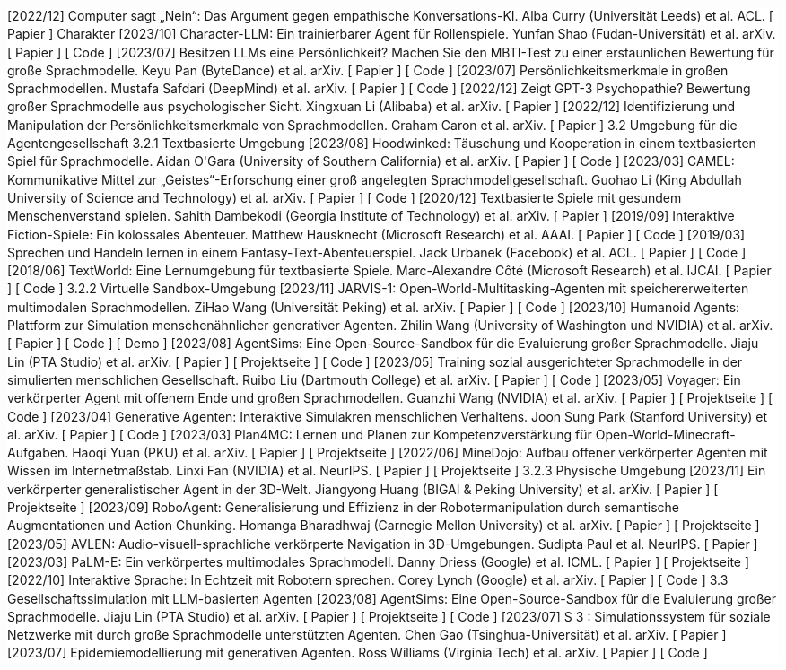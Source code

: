 [2022/12] Computer sagt „Nein“: Das Argument gegen empathische Konversations-KI. Alba Curry (Universität Leeds) et al. ACL. [ Papier ]
Charakter
[2023/10] Character-LLM: Ein trainierbarer Agent für Rollenspiele. Yunfan Shao (Fudan-Universität) et al. arXiv. [ Papier ] [ Code ]
[2023/07] Besitzen LLMs eine Persönlichkeit? Machen Sie den MBTI-Test zu einer erstaunlichen Bewertung für große Sprachmodelle. Keyu Pan (ByteDance) et al. arXiv. [ Papier ] [ Code ]
[2023/07] Persönlichkeitsmerkmale in großen Sprachmodellen. Mustafa Safdari (DeepMind) et al. arXiv. [ Papier ] [ Code ]
[2022/12] Zeigt GPT-3 Psychopathie? Bewertung großer Sprachmodelle aus psychologischer Sicht. Xingxuan Li (Alibaba) et al. arXiv. [ Papier ]
[2022/12] Identifizierung und Manipulation der Persönlichkeitsmerkmale von Sprachmodellen. Graham Caron et al. arXiv. [ Papier ]
3.2 Umgebung für die Agentengesellschaft
3.2.1 Textbasierte Umgebung
[2023/08] Hoodwinked: Täuschung und Kooperation in einem textbasierten Spiel für Sprachmodelle. Aidan O'Gara (University of Southern California) et al. arXiv. [ Papier ] [ Code ]
[2023/03] CAMEL: Kommunikative Mittel zur „Geistes“-Erforschung einer groß angelegten Sprachmodellgesellschaft. Guohao Li (King Abdullah University of Science and Technology) et al. arXiv. [ Papier ] [ Code ]
[2020/12] Textbasierte Spiele mit gesundem Menschenverstand spielen. Sahith Dambekodi (Georgia Institute of Technology) et al. arXiv. [ Papier ]
[2019/09] Interaktive Fiction-Spiele: Ein kolossales Abenteuer. Matthew Hausknecht (Microsoft Research) et al. AAAI. [ Papier ] [ Code ]
[2019/03] Sprechen und Handeln lernen in einem Fantasy-Text-Abenteuerspiel. Jack Urbanek (Facebook) et al. ACL. [ Papier ] [ Code ]
[2018/06] TextWorld: Eine Lernumgebung für textbasierte Spiele. Marc-Alexandre Côté (Microsoft Research) et al. IJCAI. [ Papier ] [ Code ]
3.2.2 Virtuelle Sandbox-Umgebung
[2023/11] JARVIS-1: Open-World-Multitasking-Agenten mit speichererweiterten multimodalen Sprachmodellen. ZiHao Wang (Universität Peking) et al. arXiv. [ Papier ] [ Code ]
[2023/10] Humanoid Agents: Plattform zur Simulation menschenähnlicher generativer Agenten. Zhilin Wang (University of Washington und NVIDIA) et al. arXiv. [ Papier ] [ Code ] [ Demo ]
[2023/08] AgentSims: Eine Open-Source-Sandbox für die Evaluierung großer Sprachmodelle. Jiaju Lin (PTA Studio) et al. arXiv. [ Papier ] [ Projektseite ] [ Code ]
[2023/05] Training sozial ausgerichteter Sprachmodelle in der simulierten menschlichen Gesellschaft. Ruibo Liu (Dartmouth College) et al. arXiv. [ Papier ] [ Code ]
[2023/05] Voyager: Ein verkörperter Agent mit offenem Ende und großen Sprachmodellen. Guanzhi Wang (NVIDIA) et al. arXiv. [ Papier ] [ Projektseite ] [ Code ]
[2023/04] Generative Agenten: Interaktive Simulakren menschlichen Verhaltens. Joon Sung Park (Stanford University) et al. arXiv. [ Papier ] [ Code ]
[2023/03] Plan4MC: Lernen und Planen zur Kompetenzverstärkung für Open-World-Minecraft-Aufgaben. Haoqi Yuan (PKU) et al. arXiv. [ Papier ] [ Projektseite ]
[2022/06] MineDojo: Aufbau offener verkörperter Agenten mit Wissen im Internetmaßstab. Linxi Fan (NVIDIA) et al. NeurIPS. [ Papier ] [ Projektseite ]
3.2.3 Physische Umgebung
[2023/11] Ein verkörperter generalistischer Agent in der 3D-Welt. Jiangyong Huang (BIGAI & Peking University) et al. arXiv. [ Papier ] [ Projektseite ]
[2023/09] RoboAgent: Generalisierung und Effizienz in der Robotermanipulation durch semantische Augmentationen und Action Chunking. Homanga Bharadhwaj (Carnegie Mellon University) et al. arXiv. [ Papier ] [ Projektseite ]
[2023/05] AVLEN: Audio-visuell-sprachliche verkörperte Navigation in 3D-Umgebungen. Sudipta Paul et al. NeurIPS. [ Papier ]
[2023/03] PaLM-E: Ein verkörpertes multimodales Sprachmodell. Danny Driess (Google) et al. ICML. [ Papier ] [ Projektseite ]
[2022/10] Interaktive Sprache: In Echtzeit mit Robotern sprechen. Corey Lynch (Google) et al. arXiv. [ Papier ] [ Code ]
3.3 Gesellschaftssimulation mit LLM-basierten Agenten
[2023/08] AgentSims: Eine Open-Source-Sandbox für die Evaluierung großer Sprachmodelle. Jiaju Lin (PTA Studio) et al. arXiv. [ Papier ] [ Projektseite ] [ Code ]
[2023/07] S 3 : Simulationssystem für soziale Netzwerke mit durch große Sprachmodelle unterstützten Agenten. Chen Gao (Tsinghua-Universität) et al. arXiv. [ Papier ]
[2023/07] Epidemiemodellierung mit generativen Agenten. Ross Williams (Virginia Tech) et al. arXiv. [ Papier ] [ Code ]